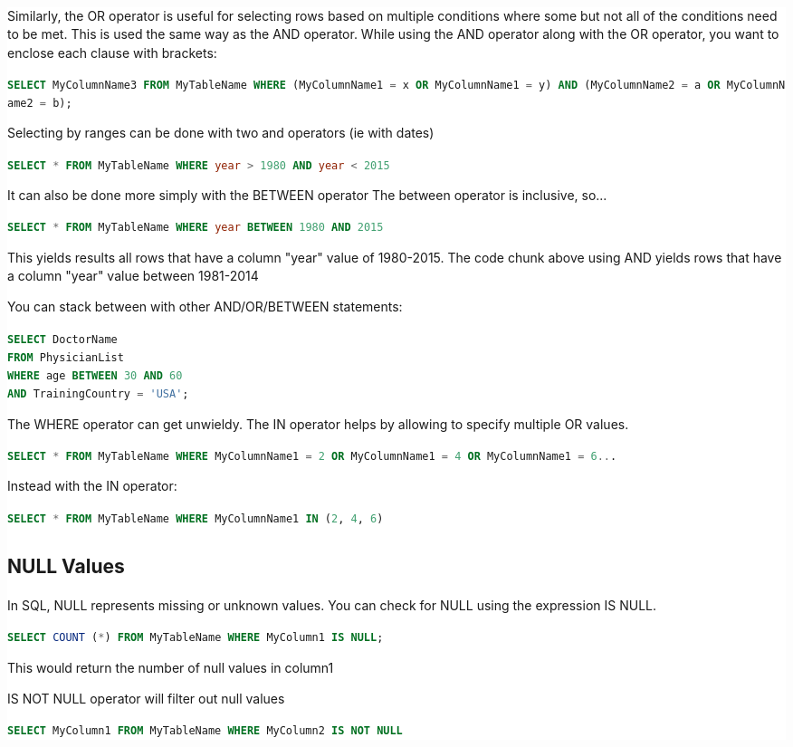 Similarly, the OR operator is useful for selecting rows based on multiple conditions where some but not all of the conditions need to be met. This is used the same way as the AND operator. While using the AND operator along with the OR operator, you want to enclose each clause with brackets:

``` sql
SELECT MyColumnName3 FROM MyTableName WHERE (MyColumnName1 = x OR MyColumnName1 = y) AND (MyColumnName2 = a OR MyColumnName2 = b);
```

Selecting by ranges can be done with two and operators (ie with dates)

``` sql
SELECT * FROM MyTableName WHERE year > 1980 AND year < 2015
```

It can also be done more simply with the BETWEEN operator The between operator is inclusive, so...

``` sql
SELECT * FROM MyTableName WHERE year BETWEEN 1980 AND 2015
```

This yields results all rows that have a column "year" value of 1980-2015.  The code chunk above using AND yields rows that have a column "year" value between 1981-2014

You can stack between with other AND/OR/BETWEEN statements:

``` sql
SELECT DoctorName
FROM PhysicianList
WHERE age BETWEEN 30 AND 60
AND TrainingCountry = 'USA';
```

The WHERE operator can get unwieldy. The IN operator helps by allowing to specify multiple OR values.

``` sql
SELECT * FROM MyTableName WHERE MyColumnName1 = 2 OR MyColumnName1 = 4 OR MyColumnName1 = 6...
```

Instead with the IN operator:

``` sql
SELECT * FROM MyTableName WHERE MyColumnName1 IN (2, 4, 6)
```

NULL Values
-----------

In SQL, NULL represents missing or unknown values. You can check for NULL using the expression IS NULL.

``` sql
SELECT COUNT (*) FROM MyTableName WHERE MyColumn1 IS NULL;
```

This would return the number of null values in column1

IS NOT NULL operator will filter out null values

``` sql
SELECT MyColumn1 FROM MyTableName WHERE MyColumn2 IS NOT NULL
```
